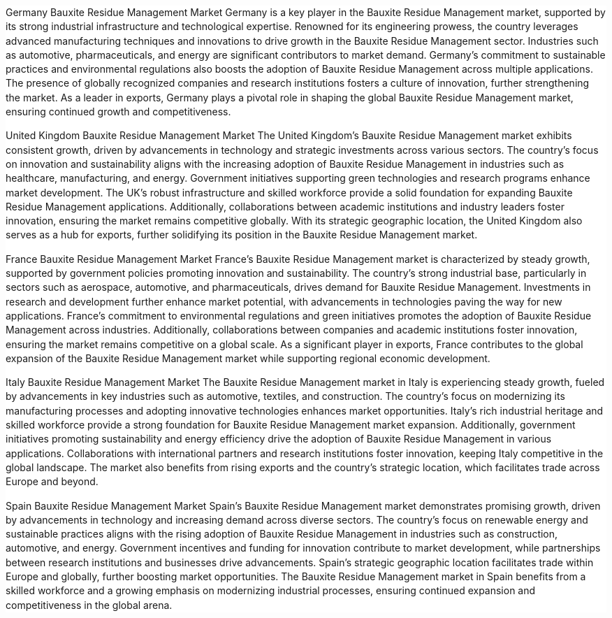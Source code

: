 Germany Bauxite Residue Management Market
Germany is a key player in the Bauxite Residue Management market, supported by its strong industrial infrastructure and technological expertise. Renowned for its engineering prowess, the country leverages advanced manufacturing techniques and innovations to drive growth in the Bauxite Residue Management sector. Industries such as automotive, pharmaceuticals, and energy are significant contributors to market demand. Germany’s commitment to sustainable practices and environmental regulations also boosts the adoption of Bauxite Residue Management across multiple applications. The presence of globally recognized companies and research institutions fosters a culture of innovation, further strengthening the market. As a leader in exports, Germany plays a pivotal role in shaping the global Bauxite Residue Management market, ensuring continued growth and competitiveness.

United Kingdom Bauxite Residue Management Market
The United Kingdom’s Bauxite Residue Management market exhibits consistent growth, driven by advancements in technology and strategic investments across various sectors. The country’s focus on innovation and sustainability aligns with the increasing adoption of Bauxite Residue Management in industries such as healthcare, manufacturing, and energy. Government initiatives supporting green technologies and research programs enhance market development. The UK’s robust infrastructure and skilled workforce provide a solid foundation for expanding Bauxite Residue Management applications. Additionally, collaborations between academic institutions and industry leaders foster innovation, ensuring the market remains competitive globally. With its strategic geographic location, the United Kingdom also serves as a hub for exports, further solidifying its position in the Bauxite Residue Management market.

France Bauxite Residue Management Market
France’s Bauxite Residue Management market is characterized by steady growth, supported by government policies promoting innovation and sustainability. The country’s strong industrial base, particularly in sectors such as aerospace, automotive, and pharmaceuticals, drives demand for Bauxite Residue Management. Investments in research and development further enhance market potential, with advancements in technologies paving the way for new applications. France’s commitment to environmental regulations and green initiatives promotes the adoption of Bauxite Residue Management across industries. Additionally, collaborations between companies and academic institutions foster innovation, ensuring the market remains competitive on a global scale. As a significant player in exports, France contributes to the global expansion of the Bauxite Residue Management market while supporting regional economic development.

Italy Bauxite Residue Management Market
The Bauxite Residue Management market in Italy is experiencing steady growth, fueled by advancements in key industries such as automotive, textiles, and construction. The country’s focus on modernizing its manufacturing processes and adopting innovative technologies enhances market opportunities. Italy’s rich industrial heritage and skilled workforce provide a strong foundation for Bauxite Residue Management market expansion. Additionally, government initiatives promoting sustainability and energy efficiency drive the adoption of Bauxite Residue Management in various applications. Collaborations with international partners and research institutions foster innovation, keeping Italy competitive in the global landscape. The market also benefits from rising exports and the country’s strategic location, which facilitates trade across Europe and beyond.

Spain Bauxite Residue Management Market
Spain’s Bauxite Residue Management market demonstrates promising growth, driven by advancements in technology and increasing demand across diverse sectors. The country’s focus on renewable energy and sustainable practices aligns with the rising adoption of Bauxite Residue Management in industries such as construction, automotive, and energy. Government incentives and funding for innovation contribute to market development, while partnerships between research institutions and businesses drive advancements. Spain’s strategic geographic location facilitates trade within Europe and globally, further boosting market opportunities. The Bauxite Residue Management market in Spain benefits from a skilled workforce and a growing emphasis on modernizing industrial processes, ensuring continued expansion and competitiveness in the global arena.
